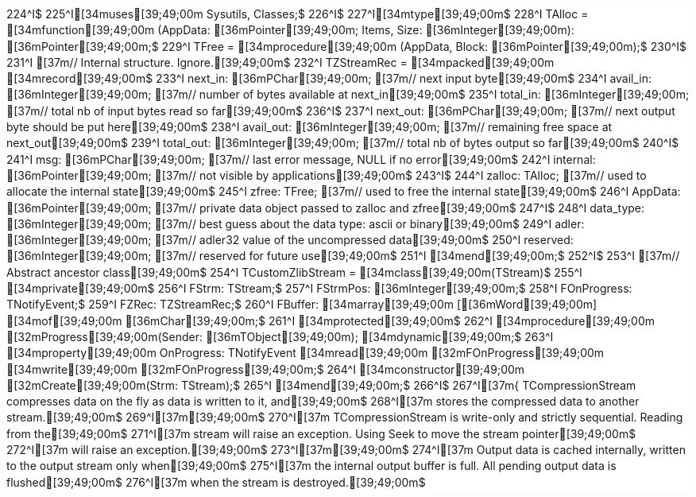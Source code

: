    224^I$
   225^I[34muses[39;49;00m Sysutils, Classes;$
   226^I$
   227^I[34mtype[39;49;00m$
   228^I  TAlloc = [34mfunction[39;49;00m (AppData: [36mPointer[39;49;00m; Items, Size: [36mInteger[39;49;00m): [36mPointer[39;49;00m;$
   229^I  TFree = [34mprocedure[39;49;00m (AppData, Block: [36mPointer[39;49;00m);$
   230^I$
   231^I  [37m// Internal structure.  Ignore.[39;49;00m$
   232^I  TZStreamRec = [34mpacked[39;49;00m [34mrecord[39;49;00m$
   233^I    next_in: [36mPChar[39;49;00m;       [37m// next input byte[39;49;00m$
   234^I    avail_in: [36mInteger[39;49;00m;    [37m// number of bytes available at next_in[39;49;00m$
   235^I    total_in: [36mInteger[39;49;00m;    [37m// total nb of input bytes read so far[39;49;00m$
   236^I$
   237^I    next_out: [36mPChar[39;49;00m;      [37m// next output byte should be put here[39;49;00m$
   238^I    avail_out: [36mInteger[39;49;00m;   [37m// remaining free space at next_out[39;49;00m$
   239^I    total_out: [36mInteger[39;49;00m;   [37m// total nb of bytes output so far[39;49;00m$
   240^I$
   241^I    msg: [36mPChar[39;49;00m;           [37m// last error message, NULL if no error[39;49;00m$
   242^I    internal: [36mPointer[39;49;00m;    [37m// not visible by applications[39;49;00m$
   243^I$
   244^I    zalloc: TAlloc;       [37m// used to allocate the internal state[39;49;00m$
   245^I    zfree: TFree;         [37m// used to free the internal state[39;49;00m$
   246^I    AppData: [36mPointer[39;49;00m;     [37m// private data object passed to zalloc and zfree[39;49;00m$
   247^I$
   248^I    data_type: [36mInteger[39;49;00m;   [37m//  best guess about the data type: ascii or binary[39;49;00m$
   249^I    adler: [36mInteger[39;49;00m;       [37m// adler32 value of the uncompressed data[39;49;00m$
   250^I    reserved: [36mInteger[39;49;00m;    [37m// reserved for future use[39;49;00m$
   251^I  [34mend[39;49;00m;$
   252^I$
   253^I  [37m// Abstract ancestor class[39;49;00m$
   254^I  TCustomZlibStream = [34mclass[39;49;00m(TStream)$
   255^I  [34mprivate[39;49;00m$
   256^I    FStrm: TStream;$
   257^I    FStrmPos: [36mInteger[39;49;00m;$
   258^I    FOnProgress: TNotifyEvent;$
   259^I    FZRec: TZStreamRec;$
   260^I    FBuffer: [34marray[39;49;00m [[36mWord[39;49;00m] [34mof[39;49;00m [36mChar[39;49;00m;$
   261^I  [34mprotected[39;49;00m$
   262^I    [34mprocedure[39;49;00m [32mProgress[39;49;00m(Sender: [36mTObject[39;49;00m); [34mdynamic[39;49;00m;$
   263^I    [34mproperty[39;49;00m OnProgress: TNotifyEvent [34mread[39;49;00m [32mFOnProgress[39;49;00m [34mwrite[39;49;00m [32mFOnProgress[39;49;00m;$
   264^I    [34mconstructor[39;49;00m [32mCreate[39;49;00m(Strm: TStream);$
   265^I  [34mend[39;49;00m;$
   266^I$
   267^I[37m{ TCompressionStream compresses data on the fly as data is written to it, and[39;49;00m$
   268^I[37m  stores the compressed data to another stream.[39;49;00m$
   269^I[37m[39;49;00m$
   270^I[37m  TCompressionStream is write-only and strictly sequential. Reading from the[39;49;00m$
   271^I[37m  stream will raise an exception. Using Seek to move the stream pointer[39;49;00m$
   272^I[37m  will raise an exception.[39;49;00m$
   273^I[37m[39;49;00m$
   274^I[37m  Output data is cached internally, written to the output stream only when[39;49;00m$
   275^I[37m  the internal output buffer is full.  All pending output data is flushed[39;49;00m$
   276^I[37m  when the stream is destroyed.[39;49;00m$